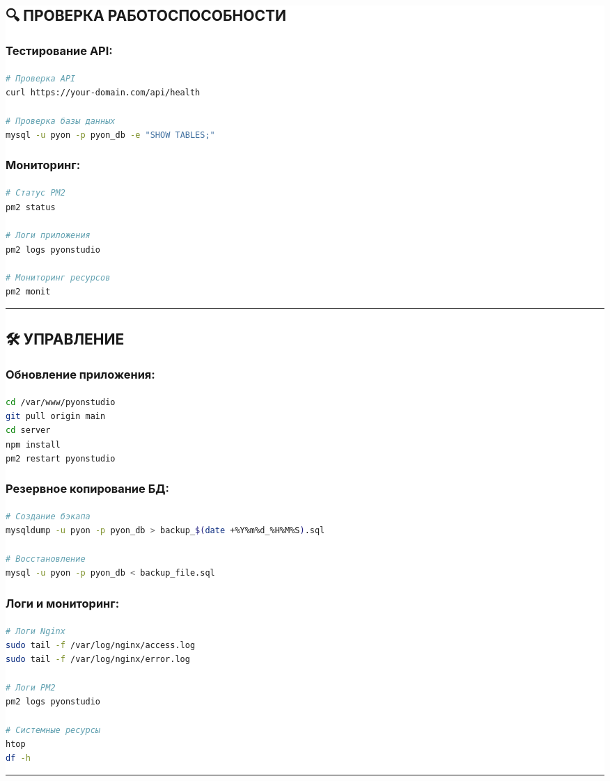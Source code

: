 
## 🔍 ПРОВЕРКА РАБОТОСПОСОБНОСТИ

### **Тестирование API:**
```bash
# Проверка API
curl https://your-domain.com/api/health

# Проверка базы данных
mysql -u pyon -p pyon_db -e "SHOW TABLES;"
```

### **Мониторинг:**
```bash
# Статус PM2
pm2 status

# Логи приложения
pm2 logs pyonstudio

# Мониторинг ресурсов
pm2 monit
```

---

## 🛠️ УПРАВЛЕНИЕ

### **Обновление приложения:**
```bash
cd /var/www/pyonstudio
git pull origin main
cd server
npm install
pm2 restart pyonstudio
```

### **Резервное копирование БД:**
```bash
# Создание бэкапа
mysqldump -u pyon -p pyon_db > backup_$(date +%Y%m%d_%H%M%S).sql

# Восстановление
mysql -u pyon -p pyon_db < backup_file.sql
```

### **Логи и мониторинг:**
```bash
# Логи Nginx
sudo tail -f /var/log/nginx/access.log
sudo tail -f /var/log/nginx/error.log

# Логи PM2
pm2 logs pyonstudio

# Системные ресурсы
htop
df -h
```

---